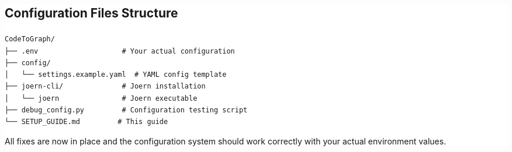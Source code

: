 ## Configuration Files Structure

```
CodeToGraph/
├── .env                    # Your actual configuration
├── config/
│   └── settings.example.yaml  # YAML config template
├── joern-cli/              # Joern installation
│   └── joern               # Joern executable
├── debug_config.py         # Configuration testing script
└── SETUP_GUIDE.md         # This guide
```

All fixes are now in place and the configuration system should work correctly with your actual environment values.